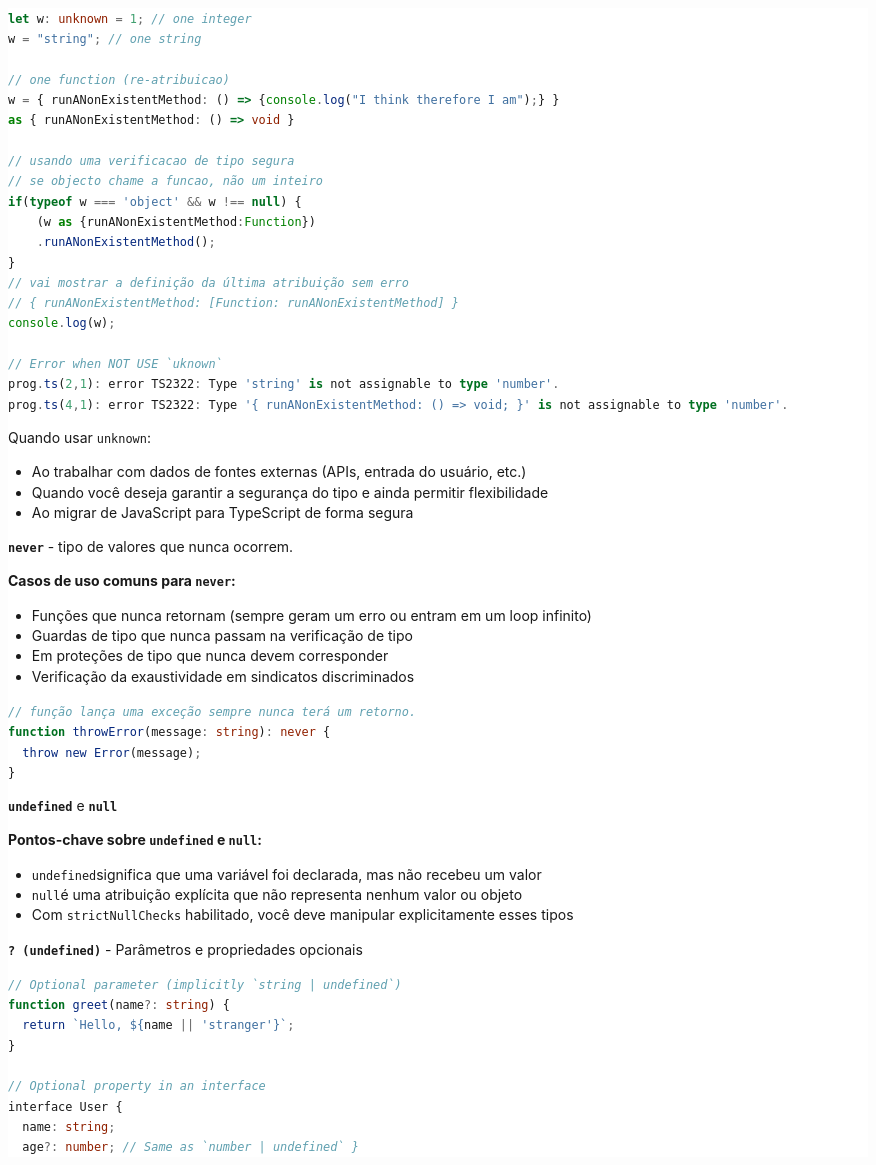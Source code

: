 ```typescript
let w: unknown = 1; // one integer
w = "string"; // one string

// one function (re-atribuicao)
w = { runANonExistentMethod: () => {console.log("I think therefore I am");} }
as { runANonExistentMethod: () => void }

// usando uma verificacao de tipo segura
// se objecto chame a funcao, não um inteiro
if(typeof w === 'object' && w !== null) {
	(w as {runANonExistentMethod:Function})
	.runANonExistentMethod();
}
// vai mostrar a definição da última atribuição sem erro
// { runANonExistentMethod: [Function: runANonExistentMethod] }
console.log(w);

// Error when NOT USE `uknown`
prog.ts(2,1): error TS2322: Type 'string' is not assignable to type 'number'.
prog.ts(4,1): error TS2322: Type '{ runANonExistentMethod: () => void; }' is not assignable to type 'number'.
```

Quando usar `unknown`:
- Ao trabalhar com dados de fontes externas (APIs, entrada do usuário, etc.)
- Quando você deseja garantir a segurança do tipo e ainda permitir flexibilidade
- Ao migrar de JavaScript para TypeScript de forma segura


**`never`** - tipo de valores que nunca ocorrem.

**Casos de uso comuns para `never`:**
- Funções que nunca retornam (sempre geram um erro ou entram em um loop infinito)
- Guardas de tipo que nunca passam na verificação de tipo
- Em proteções de tipo que nunca devem corresponder
- Verificação da exaustividade em sindicatos discriminados

```typescript
// função lança uma exceção sempre nunca terá um retorno.
function throwError(message: string): never {  
  throw new Error(message);  
}
```

**`undefined`** e **`null`**

**Pontos-chave sobre `undefined` e `null`:**
- `undefined`significa que uma variável foi declarada, mas não recebeu um valor
- `null`é uma atribuição explícita que não representa nenhum valor ou objeto
- Com `strictNullChecks` habilitado, você deve manipular explicitamente esses tipos

**`? (undefined)`** -  Parâmetros e propriedades opcionais
```typescript
// Optional parameter (implicitly `string | undefined`)  
function greet(name?: string) {  
  return `Hello, ${name || 'stranger'}`;  
}  
  
// Optional property in an interface  
interface User {  
  name: string;  
  age?: number; // Same as `number | undefined` }
```
